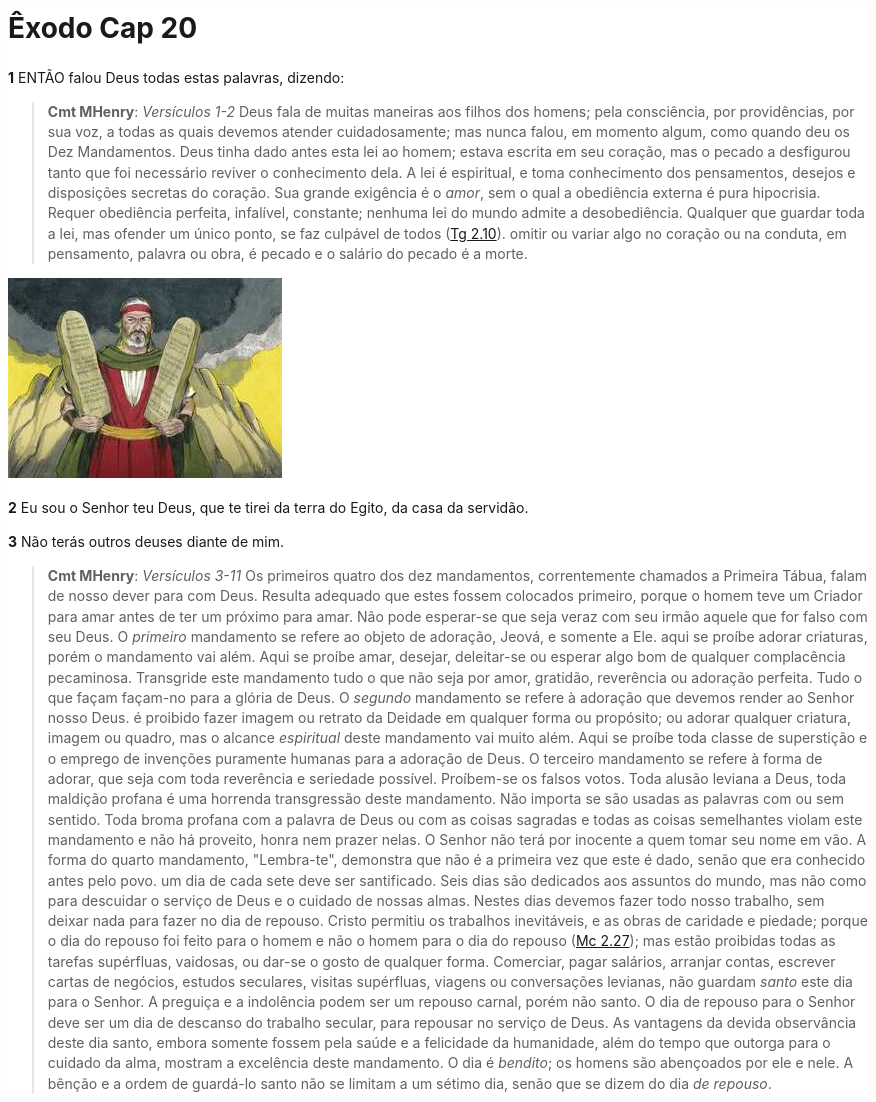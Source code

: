 # Êxodo Cap 20

**1** 	ENTÃO falou Deus todas estas palavras, dizendo:

> **Cmt MHenry**: *Versículos 1-2* Deus fala de muitas maneiras aos filhos dos homens; pela consciência, por providências, por sua voz, a todas as quais devemos atender cuidadosamente; mas nunca falou, em momento algum, como quando deu os Dez Mandamentos. Deus tinha dado antes esta lei ao homem; estava escrita em seu coração, mas o pecado a desfigurou tanto que foi necessário reviver o conhecimento dela. A lei é espiritual, e toma conhecimento dos pensamentos, desejos e disposições secretas do coração. Sua grande exigência é o *amor*, sem o qual a obediência externa é pura hipocrisia. Requer obediência perfeita, infalível, constante; nenhuma lei do mundo admite a desobediência. Qualquer que guardar toda a lei, mas ofender um único ponto, se faz culpável de todos ([Tg 2.10](../59N-Tg/02.md#10)). omitir ou variar algo no coração ou na conduta, em pensamento, palavra ou obra, é pecado e o salário do pecado é a morte.

![](../Images/SweetPublishing/2-20-1.jpg) 

**2** 	Eu sou o Senhor teu Deus, que te tirei da terra do Egito, da casa da servidão.

**3** 	Não terás outros deuses diante de mim.

> **Cmt MHenry**: *Versículos 3-11* Os primeiros quatro dos dez mandamentos, correntemente chamados a Primeira Tábua, falam de nosso dever para com Deus. Resulta adequado que estes fossem colocados primeiro, porque o homem teve um Criador para amar antes de ter um próximo para amar. Não pode esperar-se que seja veraz com seu irmão aquele que for falso com seu Deus. O *primeiro* mandamento se refere ao objeto de adoração, Jeová, e somente a Ele. aqui se proíbe adorar criaturas, porém o mandamento vai além. Aqui se proíbe amar, desejar, deleitar-se ou esperar algo bom de qualquer complacência pecaminosa. Transgride este mandamento tudo o que não seja por amor, gratidão, reverência ou adoração perfeita. Tudo o que façam façam-no para a glória de Deus. O *segundo* mandamento se refere à adoração que devemos render ao Senhor nosso Deus. é proibido fazer imagem ou retrato da Deidade em qualquer forma ou propósito; ou adorar qualquer criatura, imagem ou quadro, mas o alcance *espiritual* deste mandamento vai muito além. Aqui se proíbe toda classe de superstição e o emprego de invenções puramente humanas para a adoração de Deus. O terceiro mandamento se refere à forma de adorar, que seja com toda reverência e seriedade possível. Proíbem-se os falsos votos. Toda alusão leviana a Deus, toda maldição profana é uma horrenda transgressão deste mandamento. Não importa se são usadas as palavras com ou sem sentido. Toda broma profana com a palavra de Deus ou com as coisas sagradas e todas as coisas semelhantes violam este mandamento e não há proveito, honra nem prazer nelas. O Senhor não terá por inocente a quem tomar seu nome em vão. A forma do quarto mandamento, "Lembra-te", demonstra que não é a primeira vez que este é dado, senão que era conhecido antes pelo povo. um dia de cada sete deve ser santificado. Seis dias são dedicados aos assuntos do mundo, mas não como para descuidar o serviço de Deus e o cuidado de nossas almas. Nestes dias devemos fazer todo nosso trabalho, sem deixar nada para fazer no dia de repouso. Cristo permitiu os trabalhos inevitáveis, e as obras de caridade e piedade; porque o dia do repouso foi feito para o homem e não o homem para o dia do repouso ([Mc 2.27](../41N-Mc/02.md#27)); mas estão proibidas todas as tarefas supérfluas, vaidosas, ou dar-se o gosto de qualquer forma. Comerciar, pagar salários, arranjar contas, escrever cartas de negócios, estudos seculares, visitas supérfluas, viagens ou conversações levianas, não guardam *santo* este dia para o Senhor. A preguiça e a indolência podem ser um repouso carnal, porém não santo. O dia de repouso para o Senhor deve ser um dia de descanso do trabalho secular, para repousar no serviço de Deus. As vantagens da devida observância deste dia santo, embora somente fossem pela saúde e a felicidade da humanidade, além do tempo que outorga para o cuidado da alma, mostram a excelência deste mandamento. O dia é *bendito*; os homens são abençoados por ele e nele. A bênção e a ordem de guardá-lo santo não se limitam a um sétimo dia, senão que se dizem do dia *de repouso*.
